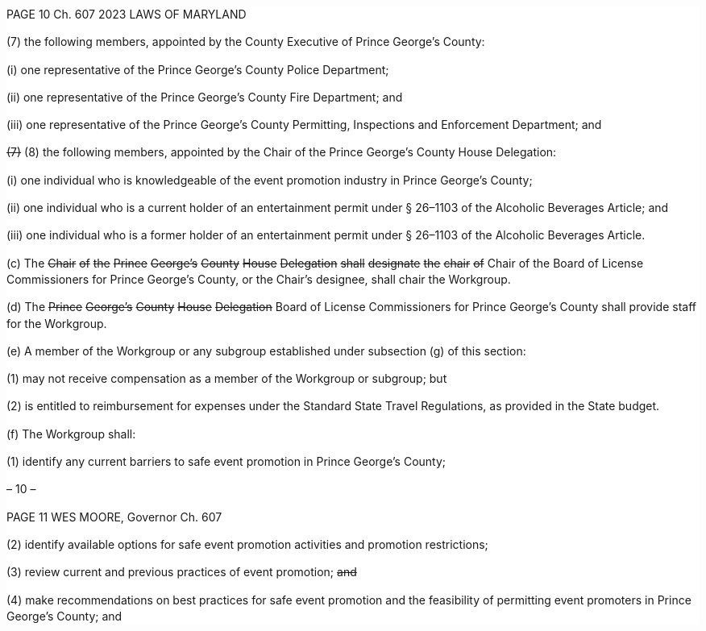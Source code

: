 PAGE 10
Ch. 607 2023 LAWS OF MARYLAND

(7) the following members, appointed by the County Executive of Prince
George’s County:

(i) one representative of the Prince George’s County Police
Department;

(ii) one representative of the Prince George’s County Fire
Department; and

(iii) one representative of the Prince George’s County Permitting,
Inspections and Enforcement Department; and

~~(7)~~ (8) the following members, appointed by the Chair of the Prince George’s
County House Delegation:

(i) one individual who is knowledgeable of the event promotion
industry in Prince George’s County;

(ii) one individual who is a current holder of an entertainment
permit under § 26–1103 of the Alcoholic Beverages Article; and

(iii) one individual who is a former holder of an entertainment permit
under § 26–1103 of the Alcoholic Beverages Article.

(c) The ~~Chair~~ ~~of~~ ~~the~~ ~~Prince~~ ~~George’s~~ ~~County~~ ~~House~~ ~~Delegation~~ ~~shall~~ ~~designate~~ ~~the~~
~~chair~~ ~~of~~ Chair of the Board of License Commissioners for Prince George’s County, or the
Chair’s designee, shall chair the Workgroup.

(d) The ~~Prince~~ ~~George’s~~ ~~County~~ ~~House~~ ~~Delegation~~ Board of License
Commissioners for Prince George’s County shall provide staff for the Workgroup.

(e) A member of the Workgroup or any subgroup established under subsection (g)
of this section:

(1) may not receive compensation as a member of the Workgroup or
subgroup; but

(2) is entitled to reimbursement for expenses under the Standard State
Travel Regulations, as provided in the State budget.

(f) The Workgroup shall:

(1) identify any current barriers to safe event promotion in Prince George’s
County;

– 10 –

PAGE 11
WES MOORE, Governor Ch. 607

(2) identify available options for safe event promotion activities and
promotion restrictions;

(3) review current and previous practices of event promotion; ~~and~~

(4) make recommendations on best practices for safe event promotion and
the feasibility of permitting event promoters in Prince George’s County; and
